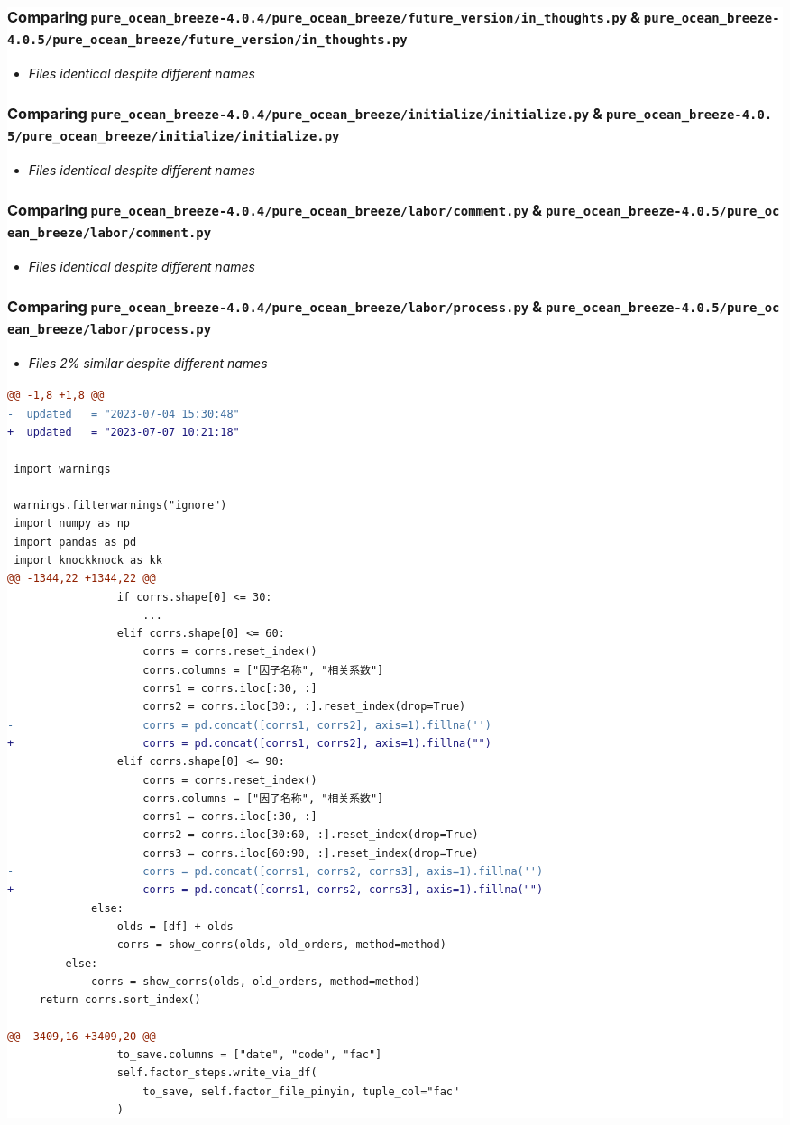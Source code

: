 ### Comparing `pure_ocean_breeze-4.0.4/pure_ocean_breeze/future_version/in_thoughts.py` & `pure_ocean_breeze-4.0.5/pure_ocean_breeze/future_version/in_thoughts.py`

 * *Files identical despite different names*

### Comparing `pure_ocean_breeze-4.0.4/pure_ocean_breeze/initialize/initialize.py` & `pure_ocean_breeze-4.0.5/pure_ocean_breeze/initialize/initialize.py`

 * *Files identical despite different names*

### Comparing `pure_ocean_breeze-4.0.4/pure_ocean_breeze/labor/comment.py` & `pure_ocean_breeze-4.0.5/pure_ocean_breeze/labor/comment.py`

 * *Files identical despite different names*

### Comparing `pure_ocean_breeze-4.0.4/pure_ocean_breeze/labor/process.py` & `pure_ocean_breeze-4.0.5/pure_ocean_breeze/labor/process.py`

 * *Files 2% similar despite different names*

```diff
@@ -1,8 +1,8 @@
-__updated__ = "2023-07-04 15:30:48"
+__updated__ = "2023-07-07 10:21:18"
 
 import warnings
 
 warnings.filterwarnings("ignore")
 import numpy as np
 import pandas as pd
 import knockknock as kk
@@ -1344,22 +1344,22 @@
                 if corrs.shape[0] <= 30:
                     ...
                 elif corrs.shape[0] <= 60:
                     corrs = corrs.reset_index()
                     corrs.columns = ["因子名称", "相关系数"]
                     corrs1 = corrs.iloc[:30, :]
                     corrs2 = corrs.iloc[30:, :].reset_index(drop=True)
-                    corrs = pd.concat([corrs1, corrs2], axis=1).fillna('')
+                    corrs = pd.concat([corrs1, corrs2], axis=1).fillna("")
                 elif corrs.shape[0] <= 90:
                     corrs = corrs.reset_index()
                     corrs.columns = ["因子名称", "相关系数"]
                     corrs1 = corrs.iloc[:30, :]
                     corrs2 = corrs.iloc[30:60, :].reset_index(drop=True)
                     corrs3 = corrs.iloc[60:90, :].reset_index(drop=True)
-                    corrs = pd.concat([corrs1, corrs2, corrs3], axis=1).fillna('')
+                    corrs = pd.concat([corrs1, corrs2, corrs3], axis=1).fillna("")
             else:
                 olds = [df] + olds
                 corrs = show_corrs(olds, old_orders, method=method)
         else:
             corrs = show_corrs(olds, old_orders, method=method)
     return corrs.sort_index()
 
@@ -3409,16 +3409,20 @@
                 to_save.columns = ["date", "code", "fac"]
                 self.factor_steps.write_via_df(
                     to_save, self.factor_file_pinyin, tuple_col="fac"
                 )
```